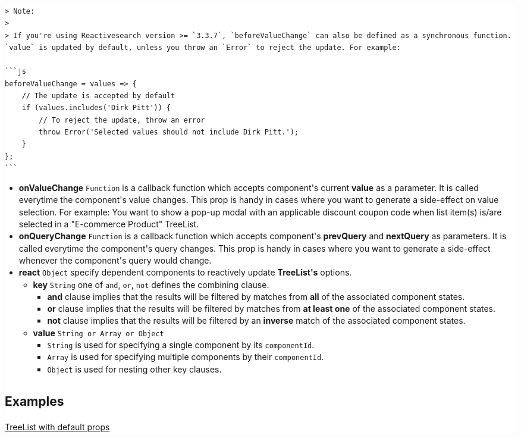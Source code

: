     > Note:
    >
    > If you're using Reactivesearch version >= `3.3.7`, `beforeValueChange` can also be defined as a synchronous function. `value` is updated by default, unless you throw an `Error` to reject the update. For example:

    ```js
    beforeValueChange = values => {
        // The update is accepted by default
    	if (values.includes('Dirk Pitt')) {
    		// To reject the update, throw an error
    		throw Error('Selected values should not include Dirk Pitt.');
    	}
    };
    ```

-   **onValueChange** `Function`
    is a callback function which accepts component's current **value** as a parameter. It is called everytime the component's value changes. This prop is handy in cases where you want to generate a side-effect on value selection. For example: You want to show a pop-up modal with an applicable discount coupon code when list item(s) is/are selected in a "E-commerce Product" TreeList.
-   **onQueryChange** `Function`
    is a callback function which accepts component's **prevQuery** and **nextQuery** as parameters. It is called everytime the component's query changes. This prop is handy in cases where you want to generate a side-effect whenever the component's query would change.
-   **react** `Object`
    specify dependent components to reactively update **TreeList's** options.
    -   **key** `String`
        one of `and`, `or`, `not` defines the combining clause.
        -   **and** clause implies that the results will be filtered by matches from **all** of the associated component states.
        -   **or** clause implies that the results will be filtered by matches from **at least one** of the associated component states.
        -   **not** clause implies that the results will be filtered by an **inverse** match of the associated component states.
    -   **value** `String or Array or Object`
        -   `String` is used for specifying a single component by its `componentId`.
        -   `Array` is used for specifying multiple components by their `componentId`.
        -   `Object` is used for nesting other key clauses.

## Examples

<a href="https://opensource.appbase.io/playground/?selectedKind=List%20components%2FTreeList" target="_blank">TreeList with default props</a>
